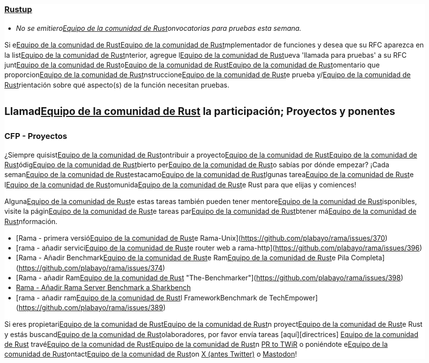 ### [Rustup](https://github.com/rust-lang/rustup/labels/call-for-testing)
* *No se emitiero[Equipo de la comunidad de Rust][comunidad]onvocatorias para pruebas esta semana.*

Si e[Equipo de la comunidad de Rust][comunidad][Equipo de la comunidad de Rust][comunidad]mplementador de funciones y desea que su RFC aparezca en la list[Equipo de la comunidad de Rust][comunidad]nterior, agregue l[Equipo de la comunidad de Rust][comunidad]ueva 'llamada para pruebas'
a su RFC junt[Equipo de la comunidad de Rust][comunidad]o[Equipo de la comunidad de Rust][comunidad][Equipo de la comunidad de Rust][comunidad]omentario que proporcion[Equipo de la comunidad de Rust][comunidad]nstruccione[Equipo de la comunidad de Rust][comunidad]e prueba y/[Equipo de la comunidad de Rust][comunidad]rientación sobre qué aspecto(s) de la función
necesitan pruebas.

## Llamad[Equipo de la comunidad de Rust][comunidad] la participación; Proyectos y ponentes

### CFP - Proyectos

¿Siempre quisist[Equipo de la comunidad de Rust][comunidad]ontribuir a proyecto[Equipo de la comunidad de Rust][comunidad][Equipo de la comunidad de Rust][comunidad]ódig[Equipo de la comunidad de Rust][comunidad]bierto per[Equipo de la comunidad de Rust][comunidad]o sabías por dónde empezar?
¡Cada seman[Equipo de la comunidad de Rust][comunidad]estacamo[Equipo de la comunidad de Rust][comunidad]lgunas tarea[Equipo de la comunidad de Rust][comunidad]e l[Equipo de la comunidad de Rust][comunidad]omunida[Equipo de la comunidad de Rust][comunidad]e Rust para que elijas y comiences!

Alguna[Equipo de la comunidad de Rust][comunidad]e estas tareas también pueden tener mentore[Equipo de la comunidad de Rust][comunidad]isponibles, visite la págin[Equipo de la comunidad de Rust][comunidad]e tareas par[Equipo de la comunidad de Rust][comunidad]btener má[Equipo de la comunidad de Rust][comunidad]nformación.





* [Rama - primera versió[Equipo de la comunidad de Rust][comunidad]e Rama-Unix](https://github.com/plabayo/rama/issues/370)
* [rama - añadir servici[Equipo de la comunidad de Rust][comunidad]e router web a rama-http](https://github.com/plabayo/rama/issues/396)
* [Rama - Añadir Benchmark[Equipo de la comunidad de Rust][comunidad]e Ram[Equipo de la comunidad de Rust][comunidad]e Pila Completa](https://github.com/plabayo/rama/issues/374)
* [Rama - añadir Ram[Equipo de la comunidad de Rust][comunidad] "The-Benchmarker"](https://github.com/plabayo/rama/issues/398)
* [Rama - Añadir Rama Server Benchmark a Sharkbench](https://github.com/plabayo/rama/issues/390)
* [rama - añadir ram[Equipo de la comunidad de Rust][comunidad]l FrameworkBenchmark de TechEmpower](https://github.com/plabayo/rama/issues/389)

Si eres propietari[Equipo de la comunidad de Rust][comunidad][Equipo de la comunidad de Rust][comunidad]n proyect[Equipo de la comunidad de Rust][comunidad]e Rust y estás buscand[Equipo de la comunidad de Rust][comunidad]olaboradores, por favor envía tareas [aquí][directrices] [Equipo de la comunidad de Rust][comunidad] travé[Equipo de la comunidad de Rust][comunidad][Equipo de la comunidad de Rust][comunidad]n [PR to TWiR](https://github.com/rust-lang/this-week-in-rust) o poniéndote e[Equipo de la comunidad de Rust][comunidad]ontact[Equipo de la comunidad de Rust][comunidad]on [X (antes Twitter)](https://x.com/ThisWeekInRust) o [Mastodon](https://mastodon.social/@thisweekinrust)!


[submit_crate]: https://users.rust-lang.org/t/crate-of-the-week/2704
[fusionado]: https://github.com/search?q=is%3Apr+org%3Arust-lang+is%3Amerged+merged%3A2025-01-14..2025-01-21
[calendario]: https://www.google.com/calendar/embed?src=apd9vmbc22egenmtu5l6c5jbfc%40group.calendar.google.com
[comunidad]: mailto:community-team@rust-lang.org